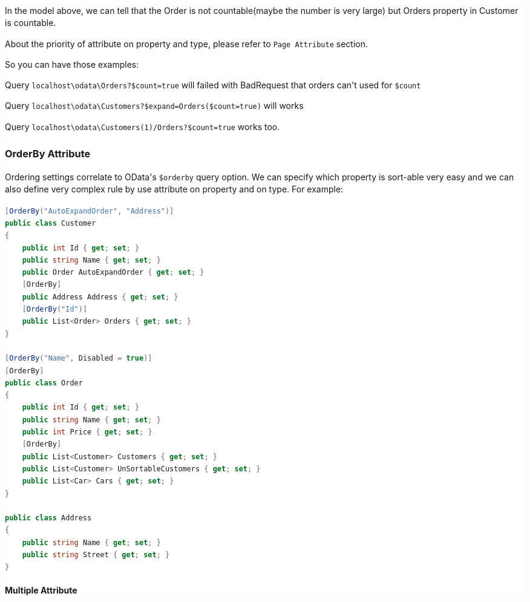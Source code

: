 In the model above, we can tell that the Order is not countable(maybe the number is very large) but Orders property in Customer is countable.

About the priority of attribute on property and type, please refer to `Page Attribute` section.

So you can have those examples:

Query `localhost\odata\Orders?$count=true` will failed with BadRequest that orders can't used for `$count`

Query `localhost\odata\Customers?$expand=Orders($count=true)` will works

Query `localhost\odata\Customers(1)/Orders?$count=true` works too.

### OrderBy Attribute

Ordering settings correlate to OData's `$orderby` query option.
We can specify which property is sort-able very easy and we can also define very complex rule by use attribute on property and on type. For example:

```C#
[OrderBy("AutoExpandOrder", "Address")]
public class Customer
{
    public int Id { get; set; }
    public string Name { get; set; }
    public Order AutoExpandOrder { get; set; }
    [OrderBy]
    public Address Address { get; set; }
    [OrderBy("Id")]
    public List<Order> Orders { get; set; }
}
    
[OrderBy("Name", Disabled = true)]
[OrderBy]
public class Order
{
    public int Id { get; set; }
    public string Name { get; set; }
    public int Price { get; set; }   
    [OrderBy]
    public List<Customer> Customers { get; set; }
    public List<Customer> UnSortableCustomers { get; set; }
    public List<Car> Cars { get; set; }
}

public class Address
{
    public string Name { get; set; }
    public string Street { get; set; }
}
```

#### Multiple Attribute
